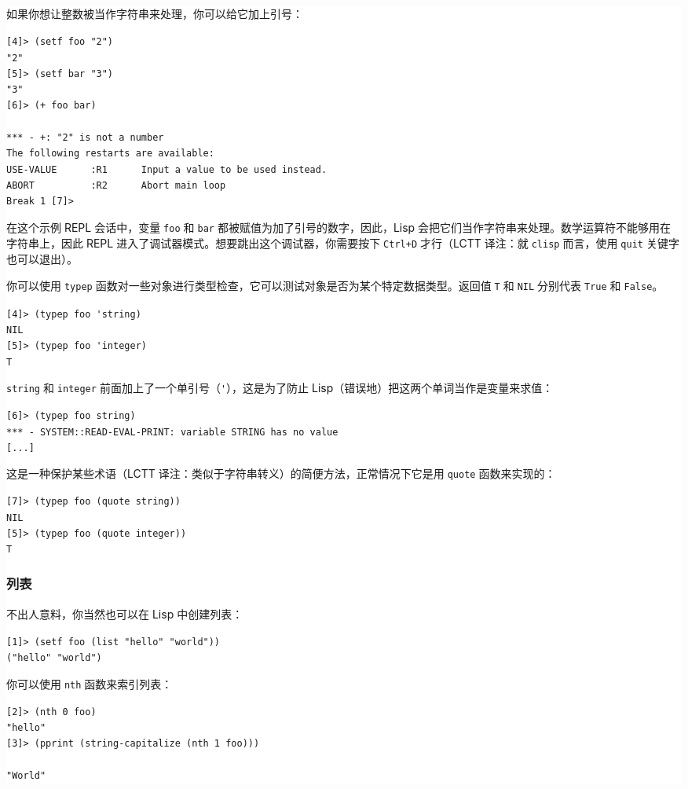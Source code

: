 如果你想让整数被当作字符串来处理，你可以给它加上引号：

```shell
[4]> (setf foo "2")
"2"
[5]> (setf bar "3")
"3"
[6]> (+ foo bar)

*** - +: "2" is not a number
The following restarts are available:
USE-VALUE      :R1      Input a value to be used instead.
ABORT          :R2      Abort main loop
Break 1 [7]>
```

在这个示例 REPL 会话中，变量 `foo` 和 `bar` 都被赋值为加了引号的数字，因此，Lisp 会把它们当作字符串来处理。数学运算符不能够用在字符串上，因此 REPL 进入了调试器模式。想要跳出这个调试器，你需要按下 `Ctrl+D` 才行（LCTT 译注：就 `clisp` 而言，使用 `quit` 关键字也可以退出）。

你可以使用 `typep` 函数对一些对象进行类型检查，它可以测试对象是否为某个特定数据类型。返回值 `T` 和 `NIL` 分别代表 `True` 和 `False`。

```shell
[4]> (typep foo 'string)
NIL
[5]> (typep foo 'integer)
T
```

`string` 和 `integer` 前面加上了一个单引号（`'`），这是为了防止 Lisp（错误地）把这两个单词当作是变量来求值：

```shell
[6]> (typep foo string)
*** - SYSTEM::READ-EVAL-PRINT: variable STRING has no value
[...]
```

这是一种保护某些术语（LCTT 译注：类似于字符串转义）的简便方法，正常情况下它是用 `quote` 函数来实现的：

```shell
[7]> (typep foo (quote string))
NIL
[5]> (typep foo (quote integer))
T
```

### 列表

不出人意料，你当然也可以在 Lisp 中创建列表：

```shell
[1]> (setf foo (list "hello" "world"))
("hello" "world")
```

你可以使用 `nth` 函数来索引列表：

```shell
[2]> (nth 0 foo)
"hello"
[3]> (pprint (string-capitalize (nth 1 foo)))

"World"
```
